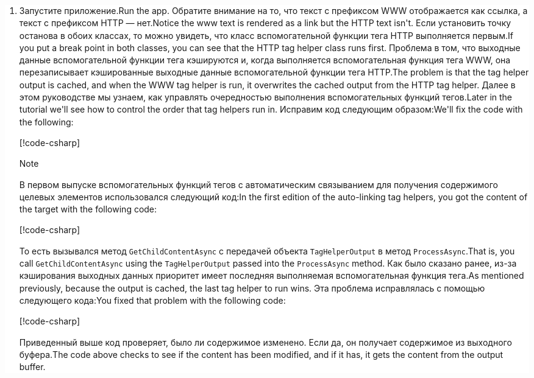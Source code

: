 1. <span data-ttu-id="af43f-237">Запустите приложение.</span><span class="sxs-lookup"><span data-stu-id="af43f-237">Run the app.</span></span> <span data-ttu-id="af43f-238">Обратите внимание на то, что текст с префиксом WWW отображается как ссылка, а текст с префиксом HTTP — нет.</span><span class="sxs-lookup"><span data-stu-id="af43f-238">Notice the www text is rendered as a link but the HTTP text isn't.</span></span> <span data-ttu-id="af43f-239">Если установить точку останова в обоих классах, то можно увидеть, что класс вспомогательной функции тега HTTP выполняется первым.</span><span class="sxs-lookup"><span data-stu-id="af43f-239">If you put a break point in both classes, you can see that the HTTP tag helper class runs first.</span></span> <span data-ttu-id="af43f-240">Проблема в том, что выходные данные вспомогательной функции тега кэшируются и, когда выполняется вспомогательная функция тега WWW, она перезаписывает кэшированные выходные данные вспомогательной функции тега HTTP.</span><span class="sxs-lookup"><span data-stu-id="af43f-240">The problem is that the tag helper output is cached, and when the WWW tag helper is run, it overwrites the cached output from the HTTP tag helper.</span></span> <span data-ttu-id="af43f-241">Далее в этом руководстве мы узнаем, как управлять очередностью выполнения вспомогательных функций тегов.</span><span class="sxs-lookup"><span data-stu-id="af43f-241">Later in the tutorial we'll see how to control the order that tag helpers run in.</span></span> <span data-ttu-id="af43f-242">Исправим код следующим образом:</span><span class="sxs-lookup"><span data-stu-id="af43f-242">We'll fix the code with the following:</span></span>

   [!code-csharp[](../../../mvc/views/tag-helpers/authoring/sample/AuthoringTagHelpers/src/AuthoringTagHelpers/TagHelpers/z1AutoLinkerCopy.cs?highlight=5,6,10,21,22,26&range=8-37)]

   > [!NOTE]
   > <span data-ttu-id="af43f-243">В первом выпуске вспомогательных функций тегов с автоматическим связыванием для получения содержимого целевых элементов использовался следующий код:</span><span class="sxs-lookup"><span data-stu-id="af43f-243">In the first edition of the auto-linking tag helpers, you got the content of the target with the following code:</span></span>
   >
   > [!code-csharp[](authoring/sample/AuthoringTagHelpers/src/AuthoringTagHelpers/TagHelpers/z1AutoLinker.cs?range=12)]
   >
   > <span data-ttu-id="af43f-244">То есть вызывался метод `GetChildContentAsync` с передачей объекта `TagHelperOutput` в метод `ProcessAsync`.</span><span class="sxs-lookup"><span data-stu-id="af43f-244">That is, you call `GetChildContentAsync` using the `TagHelperOutput` passed into the `ProcessAsync` method.</span></span> <span data-ttu-id="af43f-245">Как было сказано ранее, из-за кэширования выходных данных приоритет имеет последняя выполняемая вспомогательная функция тега.</span><span class="sxs-lookup"><span data-stu-id="af43f-245">As mentioned previously, because the output is cached, the last tag helper to run wins.</span></span> <span data-ttu-id="af43f-246">Эта проблема исправлялась с помощью следующего кода:</span><span class="sxs-lookup"><span data-stu-id="af43f-246">You fixed that problem with the following code:</span></span>
   >
   > [!code-csharp[](authoring/sample/AuthoringTagHelpers/src/AuthoringTagHelpers/TagHelpers/z2AutoLinkerCopy.cs?range=34-35)]
   >
   > <span data-ttu-id="af43f-247">Приведенный выше код проверяет, было ли содержимое изменено. Если да, он получает содержимое из выходного буфера.</span><span class="sxs-lookup"><span data-stu-id="af43f-247">The code above checks to see if the content has been modified, and if it has, it gets the content from the output buffer.</span></span>
